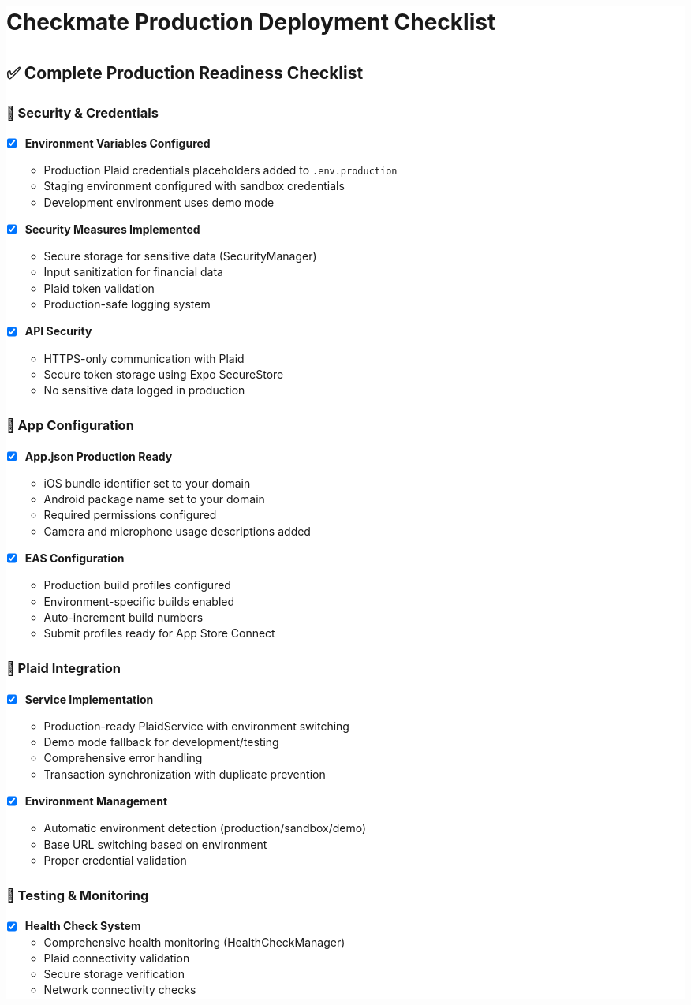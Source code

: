 # Checkmate Production Deployment Checklist

## ✅ Complete Production Readiness Checklist

### 🔐 Security & Credentials
- [x] **Environment Variables Configured**
  - Production Plaid credentials placeholders added to `.env.production`
  - Staging environment configured with sandbox credentials
  - Development environment uses demo mode
  
- [x] **Security Measures Implemented**
  - Secure storage for sensitive data (SecurityManager)
  - Input sanitization for financial data
  - Plaid token validation
  - Production-safe logging system

- [x] **API Security**
  - HTTPS-only communication with Plaid
  - Secure token storage using Expo SecureStore
  - No sensitive data logged in production

### 📱 App Configuration
- [x] **App.json Production Ready**
  - iOS bundle identifier set to your domain
  - Android package name set to your domain
  - Required permissions configured
  - Camera and microphone usage descriptions added

- [x] **EAS Configuration**
  - Production build profiles configured
  - Environment-specific builds enabled
  - Auto-increment build numbers
  - Submit profiles ready for App Store Connect

### 🏦 Plaid Integration
- [x] **Service Implementation**
  - Production-ready PlaidService with environment switching
  - Demo mode fallback for development/testing
  - Comprehensive error handling
  - Transaction synchronization with duplicate prevention

- [x] **Environment Management**
  - Automatic environment detection (production/sandbox/demo)
  - Base URL switching based on environment
  - Proper credential validation

### 🧪 Testing & Monitoring
- [x] **Health Check System**
  - Comprehensive health monitoring (HealthCheckManager)
  - Plaid connectivity validation
  - Secure storage verification
  - Network connectivity checks

